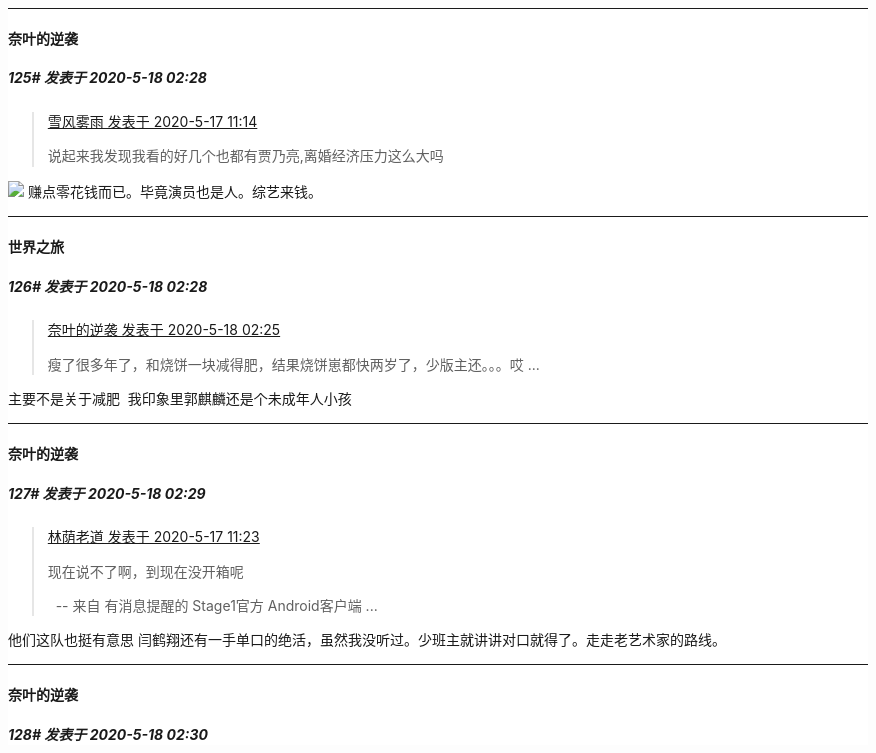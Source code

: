 
*****

####  奈叶的逆袭  
##### 125#       发表于 2020-5-18 02:28



<blockquote><a href="httphttps://bbs.saraba1st.com/2b/forum.php?mod=redirect&amp;goto=findpost&amp;pid=47449601&amp;ptid=1935344" target="_blank">雪风雾雨 发表于 2020-5-17 11:14</a>

说起来我发现我看的好几个也都有贾乃亮,离婚经济压力这么大吗</blockquote>
<img src="https://static.saraba1st.com/image/smiley/face2017/032.png" referrerpolicy="no-referrer"> 赚点零花钱而已。毕竟演员也是人。综艺来钱。







*****

####  世界之旅  
##### 126#       发表于 2020-5-18 02:28



<blockquote><a href="httphttps://bbs.saraba1st.com/2b/forum.php?mod=redirect&amp;goto=findpost&amp;pid=47458885&amp;ptid=1935344" target="_blank">奈叶的逆袭 发表于 2020-5-18 02:25</a>

瘦了很多年了，和烧饼一块减得肥，结果烧饼崽都快两岁了，少版主还。。。哎 ...</blockquote>
主要不是关于减肥  我印象里郭麒麟还是个未成年人小孩







*****

####  奈叶的逆袭  
##### 127#       发表于 2020-5-18 02:29



<blockquote><a href="httphttps://bbs.saraba1st.com/2b/forum.php?mod=redirect&amp;goto=findpost&amp;pid=47449691&amp;ptid=1935344" target="_blank">林荫老道 发表于 2020-5-17 11:23</a>

现在说不了啊，到现在没开箱呢


  -- 来自 有消息提醒的 Stage1官方 Android客户端 ...</blockquote>
他们这队也挺有意思 闫鹤翔还有一手单口的绝活，虽然我没听过。少班主就讲讲对口就得了。走走老艺术家的路线。







*****

####  奈叶的逆袭  
##### 128#       发表于 2020-5-18 02:30
